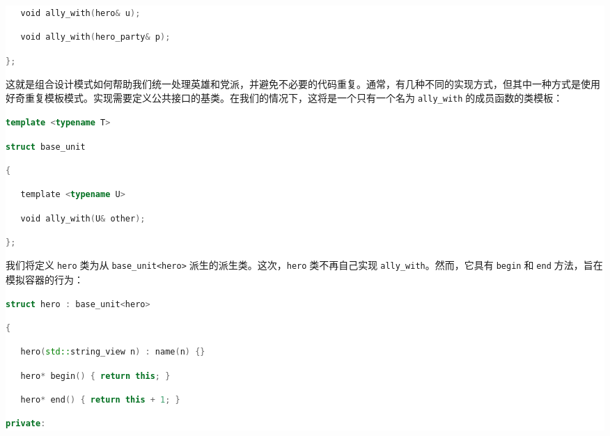 ```cpp
   void ally_with(hero& u);
```

```cpp
   void ally_with(hero_party& p);
```

```cpp
};
```

这就是组合设计模式如何帮助我们统一处理英雄和党派，并避免不必要的代码重复。通常，有几种不同的实现方式，但其中一种方式是使用好奇重复模板模式。实现需要定义公共接口的基类。在我们的情况下，这将是一个只有一个名为 `ally_with` 的成员函数的类模板：

```cpp
template <typename T>
```

```cpp
struct base_unit
```

```cpp
{
```

```cpp
   template <typename U>
```

```cpp
   void ally_with(U& other);
```

```cpp
};
```

我们将定义 `hero` 类为从 `base_unit<hero>` 派生的派生类。这次，`hero` 类不再自己实现 `ally_with`。然而，它具有 `begin` 和 `end` 方法，旨在模拟容器的行为：

```cpp
struct hero : base_unit<hero>
```

```cpp
{
```

```cpp
   hero(std::string_view n) : name(n) {}
```

```cpp
   hero* begin() { return this; }
```

```cpp
   hero* end() { return this + 1; }
```

```cpp
private:
```
